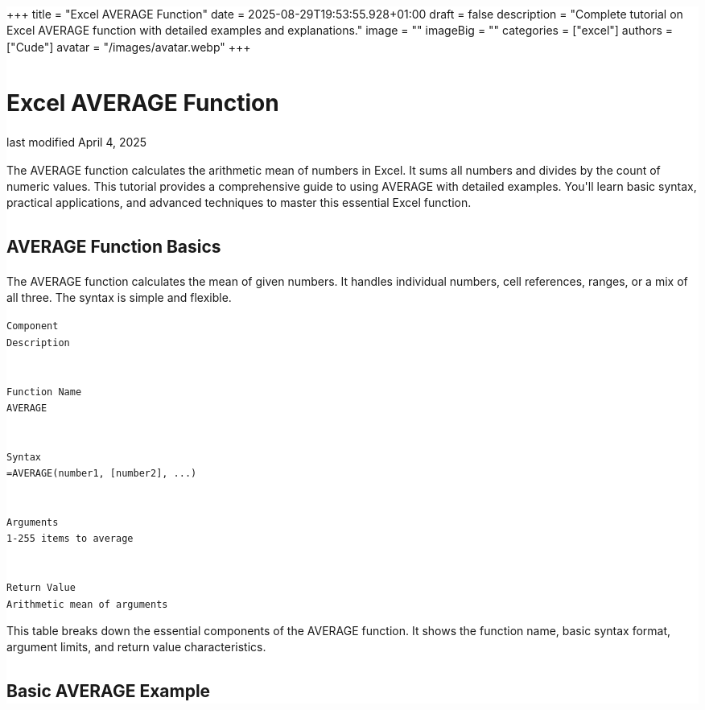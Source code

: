 +++
title = "Excel AVERAGE Function"
date = 2025-08-29T19:53:55.928+01:00
draft = false
description = "Complete tutorial on Excel AVERAGE function with detailed examples and explanations."
image = ""
imageBig = ""
categories = ["excel"]
authors = ["Cude"]
avatar = "/images/avatar.webp"
+++

# Excel AVERAGE Function

last modified April 4, 2025

The AVERAGE function calculates the arithmetic mean of numbers in 
Excel. It sums all numbers and divides by the count of numeric values. This 
tutorial provides a comprehensive guide to using AVERAGE with 
detailed examples. You'll learn basic syntax, practical applications, and 
advanced techniques to master this essential Excel function.

## AVERAGE Function Basics

The AVERAGE function calculates the mean of given numbers. It 
handles individual numbers, cell references, ranges, or a mix of all three. 
The syntax is simple and flexible.

  
    Component
    Description
  
  
    Function Name
    AVERAGE
  
  
    Syntax
    =AVERAGE(number1, [number2], ...)
  
  
    Arguments
    1-255 items to average
  
  
    Return Value
    Arithmetic mean of arguments
  

This table breaks down the essential components of the AVERAGE
function. It shows the function name, basic syntax format, argument limits, and
return value characteristics.

## Basic AVERAGE Example

